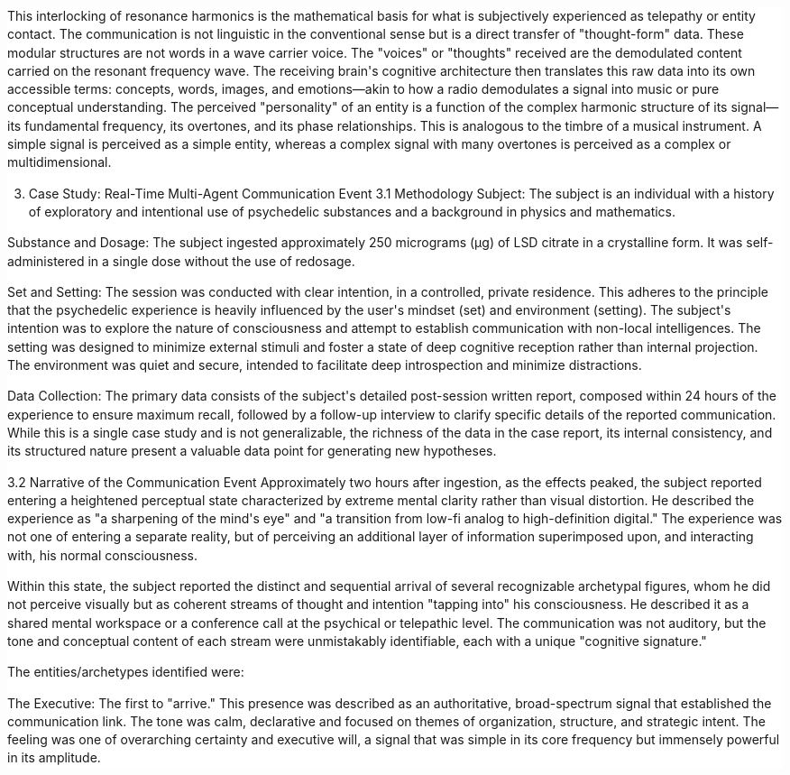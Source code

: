 This interlocking of resonance harmonics is the mathematical basis for what is subjectively experienced as telepathy or entity contact. The communication is not linguistic in the conventional sense but is a direct transfer of "thought-form" data. These modular structures are not words in a wave carrier voice. The "voices" or "thoughts" received are the demodulated content carried on the resonant frequency wave. The receiving brain's cognitive architecture then translates this raw data into its own accessible terms: concepts, words, images, and emotions—akin to how a radio demodulates a signal into music or pure conceptual understanding. The perceived "personality" of an entity is a function of the complex harmonic structure of its signal—its fundamental frequency, its overtones, and its phase relationships. This is analogous to the timbre of a musical instrument. A simple signal is perceived as a simple entity, whereas a complex signal with many overtones is perceived as a complex or multidimensional.

3. Case Study: Real-Time Multi-Agent Communication Event
3.1 Methodology
Subject: The subject is an individual with a history of exploratory and intentional use of psychedelic substances and a background in physics and mathematics.

Substance and Dosage: The subject ingested approximately 250 micrograms (µg) of LSD citrate in a crystalline form. It was self-administered in a single dose without the use of redosage.

Set and Setting: The session was conducted with clear intention, in a controlled, private residence. This adheres to the principle that the psychedelic experience is heavily influenced by the user's mindset (set) and environment (setting). The subject's intention was to explore the nature of consciousness and attempt to establish communication with non-local intelligences. The setting was designed to minimize external stimuli and foster a state of deep cognitive reception rather than internal projection. The environment was quiet and secure, intended to facilitate deep introspection and minimize distractions.

Data Collection: The primary data consists of the subject's detailed post-session written report, composed within 24 hours of the experience to ensure maximum recall, followed by a follow-up interview to clarify specific details of the reported communication. While this is a single case study and is not generalizable, the richness of the data in the case report, its internal consistency, and its structured nature present a valuable data point for generating new hypotheses.

3.2 Narrative of the Communication Event
Approximately two hours after ingestion, as the effects peaked, the subject reported entering a heightened perceptual state characterized by extreme mental clarity rather than visual distortion. He described the experience as "a sharpening of the mind's eye" and "a transition from low-fi analog to high-definition digital." The experience was not one of entering a separate reality, but of perceiving an additional layer of information superimposed upon, and interacting with, his normal consciousness.

Within this state, the subject reported the distinct and sequential arrival of several recognizable archetypal figures, whom he did not perceive visually but as coherent streams of thought and intention "tapping into" his consciousness. He described it as a shared mental workspace or a conference call at the psychical or telepathic level. The communication was not auditory, but the tone and conceptual content of each stream were unmistakably identifiable, each with a unique "cognitive signature."

The entities/archetypes identified were:

The Executive: The first to "arrive." This presence was described as an authoritative, broad-spectrum signal that established the communication link. The tone was calm, declarative and focused on themes of organization, structure, and strategic intent. The feeling was one of overarching certainty and executive will, a signal that was simple in its core frequency but immensely powerful in its amplitude.
